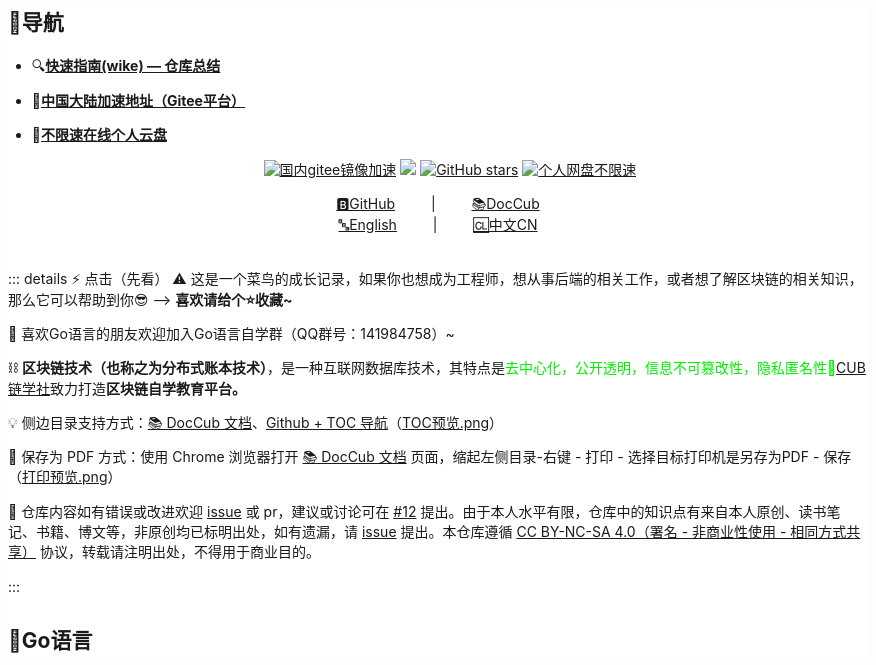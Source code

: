 ## 🧭导航

+ 🔍[**快速指南(wike) — 仓库总结**](https://github.com/3293172751/Block_Chain/wiki)

+ 🔗[**中国大陆加速地址（Gitee平台）**](https://gitee.com/xxw3293172751/Block_Chain)

+ 📵[**不限速在线个人云盘**](https://xxw.nsddd.top/s/wRSz)

  <p align='center'>
  <a href="https://gitee.com/xxw3293172751/Block_Chain"><img src="https://img.shields.io/badge/gitee-%40xxw3293172751-green?logo=gitee" title="国内gitee镜像加速"></a>
  <a href="https://wakatime.com/@3293172751/projects/hngzsvjxqc?start=2022-03-30&end=2022-04-05" title="项目的进展时长" > <img src="http://wakatime.com/badge/user/c445b3c6-a2bc-43a2-a24a-0828a17244b4/project/79cf7f10-4f61-42b7-92a8-dfc71cb99f4c.svg"></a>
  <a href="https://github.com/3293172751/cs-awesome-Block_Chain/stargazers"><img alt="GitHub stars" src="https://img.shields.io/github/stars/3293172751/cs-awesome-Block_Chain?style=plastic"></a>
  <a href="https://xxw.nsddd.top/s/wRSz"><img alt="个人网盘不限速" src="https://img.shields.io/badge/cloud-xiongxinwei-red?logo=iCloud" title="个人网盘不限速下载浏览"></a>
  </p>

<div align="center">
	<a href = "https://github.com/3293172751/cs-awesome-Block_Chain">🅱️GitHub</a>
	&emsp;&emsp; | &emsp;&emsp;
	<a href="https://interview.huihut.com">📚DocCub</a>
</div>

<div align="center">
	<a href = "readme_english.md">🔤English</a>
	&emsp;&emsp; | &emsp;&emsp;
	<a href = "README.md">🆑中文CN</a>
</div>
<br>



::: details ⚡ 点击（先看）
⚠️ 这是一个菜鸟的成长记录，如果你也想成为工程师，想从事后端的相关工作，或者想了解区块链的相关知识，那么它可以帮助到你😎 —>  <b>喜欢请给个⭐收藏~</b>

 🐧 喜欢Go语言的朋友欢迎加入Go语言自学群（QQ群号：141984758）~

 ⛓️ <b>区块链技术（也称之为分布式账本技术）</b>，是一种互联网数据库技术，其特点是<font color ="gree">去中心化，公开透明，信息不可篡改性，隐私匿名性🤑</font><a href="https://github.com/C-UB">CUB链学社</a>致力打造<b>区块链自学教育平台。</b>

💡 侧边目录支持方式：[📚 DocCub 文档](https://interview.huihut.com)、[Github + TOC 导航](https://github.com/jawil/GayHub)（[TOC预览.png](https://gitee.com/huihut/interview/raw/master/images/TOC预览.png)）

📄 保存为 PDF 方式：使用 Chrome 浏览器打开 <a href="https://interview.huihut.com">📚 DocCub 文档</a> 页面，缩起左侧目录-右键 - 打印 - 选择目标打印机是另存为PDF - 保存（[打印预览.png](https://gitee.com/huihut/interview/raw/master/images/打印预览.png)）

🙏 仓库内容如有错误或改进欢迎 [issue](https://github.com/3293172751/cs-awesome-Block_Chain/issues/new/choose) 或 pr，建议或讨论可在 [#12](https://github.com/huihut/interview/issues/12) 提出。由于本人水平有限，仓库中的知识点有来自本人原创、读书笔记、书籍、博文等，非原创均已标明出处，如有遗漏，请 [issue](https://github.com/3293172751/cs-awesome-Block_Chain/issues/new/choose) 提出。本仓库遵循 [CC BY-NC-SA 4.0（署名 - 非商业性使用 - 相同方式共享）](https://github.com/huihut/interview/blob/master/LICENSE) 协议，转载请注明出处，不得用于商业目的。

:::

## 📖Go语言
